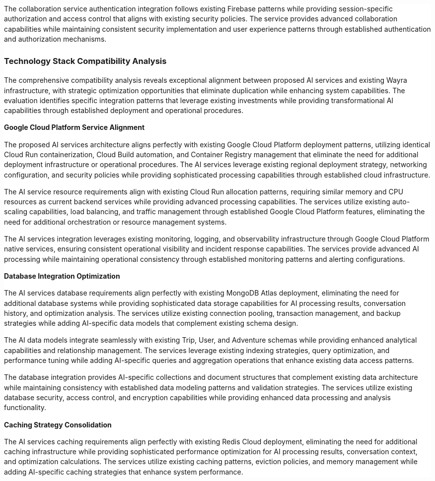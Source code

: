 The collaboration service authentication integration follows existing Firebase patterns while providing session-specific authorization and access control that aligns with existing security policies. The service provides advanced collaboration capabilities while maintaining consistent security implementation and user experience patterns through established authentication and authorization mechanisms.

### **Technology Stack Compatibility Analysis**

The comprehensive compatibility analysis reveals exceptional alignment between proposed AI services and existing Wayra infrastructure, with strategic optimization opportunities that eliminate duplication while enhancing system capabilities. The evaluation identifies specific integration patterns that leverage existing investments while providing transformational AI capabilities through established deployment and operational procedures.

**Google Cloud Platform Service Alignment**

The proposed AI services architecture aligns perfectly with existing Google Cloud Platform deployment patterns, utilizing identical Cloud Run containerization, Cloud Build automation, and Container Registry management that eliminate the need for additional deployment infrastructure or operational procedures. The AI services leverage existing regional deployment strategy, networking configuration, and security policies while providing sophisticated processing capabilities through established cloud infrastructure.

The AI service resource requirements align with existing Cloud Run allocation patterns, requiring similar memory and CPU resources as current backend services while providing advanced processing capabilities. The services utilize existing auto-scaling capabilities, load balancing, and traffic management through established Google Cloud Platform features, eliminating the need for additional orchestration or resource management systems.

The AI services integration leverages existing monitoring, logging, and observability infrastructure through Google Cloud Platform native services, ensuring consistent operational visibility and incident response capabilities. The services provide advanced AI processing while maintaining operational consistency through established monitoring patterns and alerting configurations.

**Database Integration Optimization**

The AI services database requirements align perfectly with existing MongoDB Atlas deployment, eliminating the need for additional database systems while providing sophisticated data storage capabilities for AI processing results, conversation history, and optimization analysis. The services utilize existing connection pooling, transaction management, and backup strategies while adding AI-specific data models that complement existing schema design.

The AI data models integrate seamlessly with existing Trip, User, and Adventure schemas while providing enhanced analytical capabilities and relationship management. The services leverage existing indexing strategies, query optimization, and performance tuning while adding AI-specific queries and aggregation operations that enhance existing data access patterns.

The database integration provides AI-specific collections and document structures that complement existing data architecture while maintaining consistency with established data modeling patterns and validation strategies. The services utilize existing database security, access control, and encryption capabilities while providing enhanced data processing and analysis functionality.

**Caching Strategy Consolidation**

The AI services caching requirements align perfectly with existing Redis Cloud deployment, eliminating the need for additional caching infrastructure while providing sophisticated performance optimization for AI processing results, conversation context, and optimization calculations. The services utilize existing caching patterns, eviction policies, and memory management while adding AI-specific caching strategies that enhance system performance.
